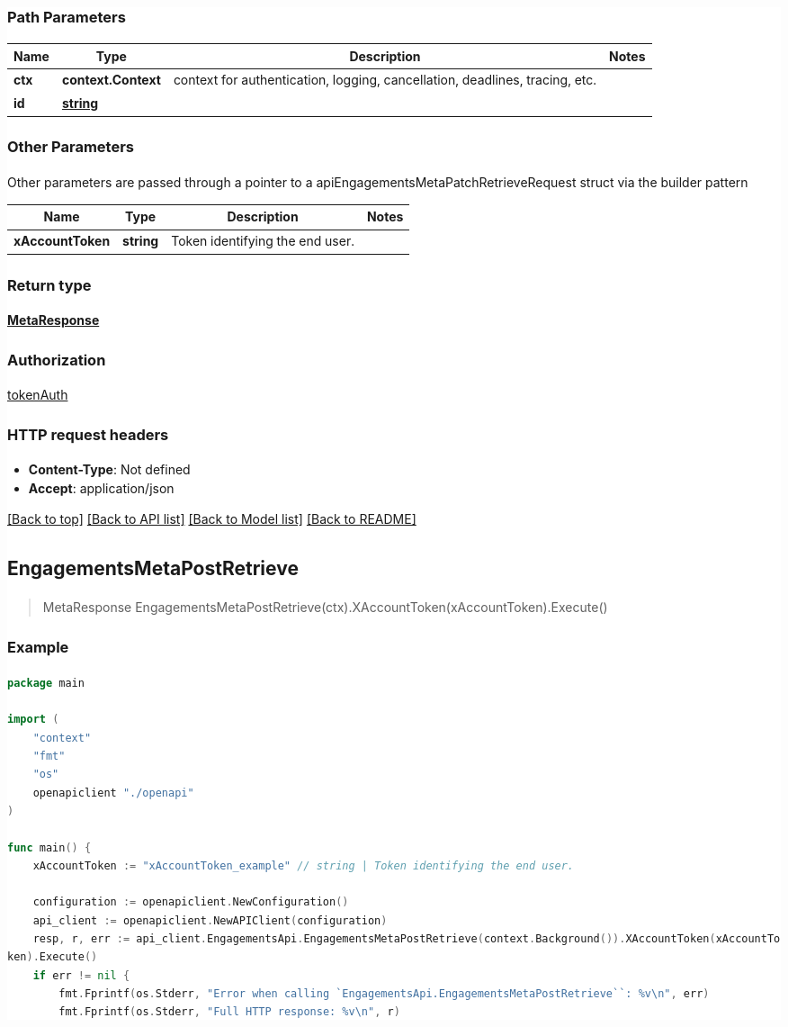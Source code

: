 ### Path Parameters


Name | Type | Description  | Notes
------------- | ------------- | ------------- | -------------
**ctx** | **context.Context** | context for authentication, logging, cancellation, deadlines, tracing, etc.
**id** | [**string**](.md) |  | 

### Other Parameters

Other parameters are passed through a pointer to a apiEngagementsMetaPatchRetrieveRequest struct via the builder pattern


Name | Type | Description  | Notes
------------- | ------------- | ------------- | -------------
 **xAccountToken** | **string** | Token identifying the end user. | 


### Return type

[**MetaResponse**](MetaResponse.md)

### Authorization

[tokenAuth](../README.md#tokenAuth)

### HTTP request headers

- **Content-Type**: Not defined
- **Accept**: application/json

[[Back to top]](#) [[Back to API list]](../README.md#documentation-for-api-endpoints)
[[Back to Model list]](../README.md#documentation-for-models)
[[Back to README]](../README.md)


## EngagementsMetaPostRetrieve

> MetaResponse EngagementsMetaPostRetrieve(ctx).XAccountToken(xAccountToken).Execute()





### Example

```go
package main

import (
    "context"
    "fmt"
    "os"
    openapiclient "./openapi"
)

func main() {
    xAccountToken := "xAccountToken_example" // string | Token identifying the end user.

    configuration := openapiclient.NewConfiguration()
    api_client := openapiclient.NewAPIClient(configuration)
    resp, r, err := api_client.EngagementsApi.EngagementsMetaPostRetrieve(context.Background()).XAccountToken(xAccountToken).Execute()
    if err != nil {
        fmt.Fprintf(os.Stderr, "Error when calling `EngagementsApi.EngagementsMetaPostRetrieve``: %v\n", err)
        fmt.Fprintf(os.Stderr, "Full HTTP response: %v\n", r)
```